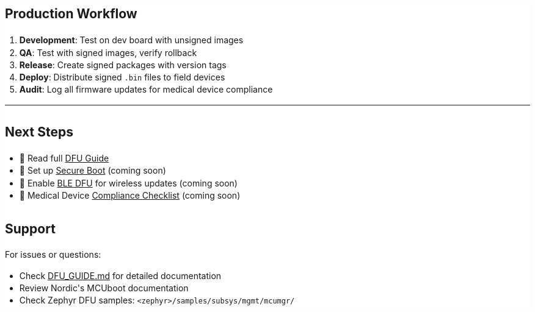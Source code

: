 
## Production Workflow

1. **Development**: Test on dev board with unsigned images
2. **QA**: Test with signed images, verify rollback
3. **Release**: Create signed packages with version tags
4. **Deploy**: Distribute signed `.bin` files to field devices
5. **Audit**: Log all firmware updates for medical device compliance

---

## Next Steps

- 📖 Read full [DFU Guide](DFU_GUIDE.md)
- 🔐 Set up [Secure Boot](SECURE_BOOT.md) (coming soon)
- 📱 Enable [BLE DFU](BLE_DFU.md) for wireless updates (coming soon)
- 🏥 Medical Device [Compliance Checklist](COMPLIANCE.md) (coming soon)

## Support

For issues or questions:
- Check [DFU_GUIDE.md](DFU_GUIDE.md) for detailed documentation
- Review Nordic's MCUboot documentation
- Check Zephyr DFU samples: `<zephyr>/samples/subsys/mgmt/mcumgr/`


